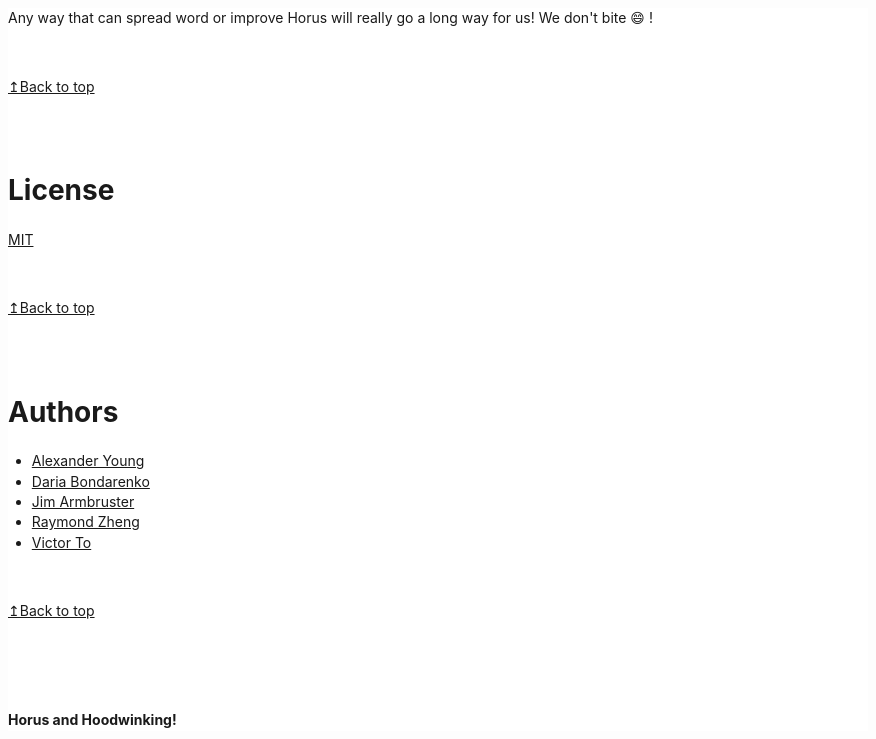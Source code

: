 Any way that can spread word or improve Horus will really go a long way for us! We don't bite :smile: ! 

<br/>

[↥Back to top](#Table-Of-Contents)

<br/>

# License

[MIT](https://github.com/oslabs-beta/Horus/blob/master/LICENSE) 

<br/>

[↥Back to top](#Table-Of-Contents)

<br/>

# Authors 

- [Alexander Young](https://github.com/youngalexj00)
- [Daria Bondarenko](https://github.com/Bondarinka)
- [Jim Armbruster](https://github.com/JIMvsTHEWORLD)
- [Raymond Zheng](https://github.com/Rchan0100)
- [Victor To](https://github.com/vicNYC)

<br/>

[↥Back to top](#Table-Of-Contents)

<br/>

<br/>
<br/>

<b>Horus and Hoodwinking!</b>
